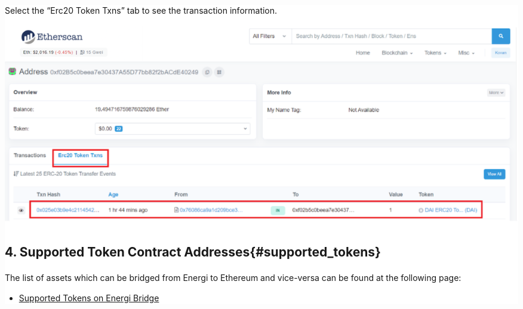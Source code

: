 Select the “Erc20 Token Txns” tab to see the transaction information.

![alt_text](../assets/images/bridge/image15.png)

## 4. Supported Token Contract Addresses{#supported_tokens}

The list of assets which can be bridged from Energi to Ethereum and vice-versa can be found at the following page:

- [Supported Tokens on Energi Bridge](https://wiki.energi.world/en/faq/energiswap-tokens-mainnet#bridgeable_tokens)
